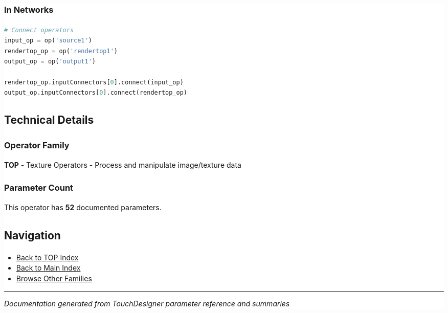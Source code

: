 ### In Networks

```python
# Connect operators
input_op = op('source1')
rendertop_op = op('rendertop1')
output_op = op('output1')

rendertop_op.inputConnectors[0].connect(input_op)
output_op.inputConnectors[0].connect(rendertop_op)
```

## Technical Details

### Operator Family

**TOP** - Texture Operators - Process and manipulate image/texture data

### Parameter Count

This operator has **52** documented parameters.

## Navigation

- [Back to TOP Index](../TOP/TOP_INDEX.md)
- [Back to Main Index](../OPERATORS_INDEX.md)
- [Browse Other Families](../OPERATORS_INDEX.md#quick-navigation)

---
*Documentation generated from TouchDesigner parameter reference and summaries*
